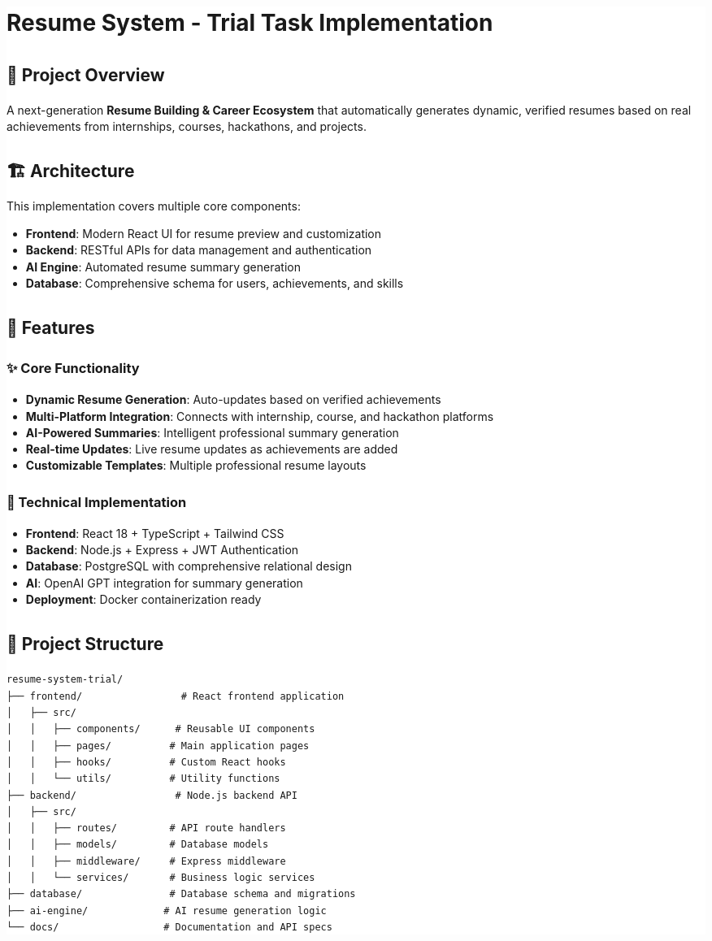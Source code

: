 # Resume System - Trial Task Implementation

## 🎯 Project Overview

A next-generation **Resume Building & Career Ecosystem** that automatically generates dynamic, verified resumes based on real achievements from internships, courses, hackathons, and projects.

## 🏗️ Architecture

This implementation covers multiple core components:

- **Frontend**: Modern React UI for resume preview and customization
- **Backend**: RESTful APIs for data management and authentication
- **AI Engine**: Automated resume summary generation
- **Database**: Comprehensive schema for users, achievements, and skills

## 🚀 Features

### ✨ Core Functionality
- **Dynamic Resume Generation**: Auto-updates based on verified achievements
- **Multi-Platform Integration**: Connects with internship, course, and hackathon platforms
- **AI-Powered Summaries**: Intelligent professional summary generation
- **Real-time Updates**: Live resume updates as achievements are added
- **Customizable Templates**: Multiple professional resume layouts

### 🔧 Technical Implementation
- **Frontend**: React 18 + TypeScript + Tailwind CSS
- **Backend**: Node.js + Express + JWT Authentication
- **Database**: PostgreSQL with comprehensive relational design
- **AI**: OpenAI GPT integration for summary generation
- **Deployment**: Docker containerization ready

## 📁 Project Structure

```
resume-system-trial/
├── frontend/                 # React frontend application
│   ├── src/
│   │   ├── components/      # Reusable UI components
│   │   ├── pages/          # Main application pages
│   │   ├── hooks/          # Custom React hooks
│   │   └── utils/          # Utility functions
├── backend/                 # Node.js backend API
│   ├── src/
│   │   ├── routes/         # API route handlers
│   │   ├── models/         # Database models
│   │   ├── middleware/     # Express middleware
│   │   └── services/       # Business logic services
├── database/               # Database schema and migrations
├── ai-engine/             # AI resume generation logic
└── docs/                  # Documentation and API specs
```
